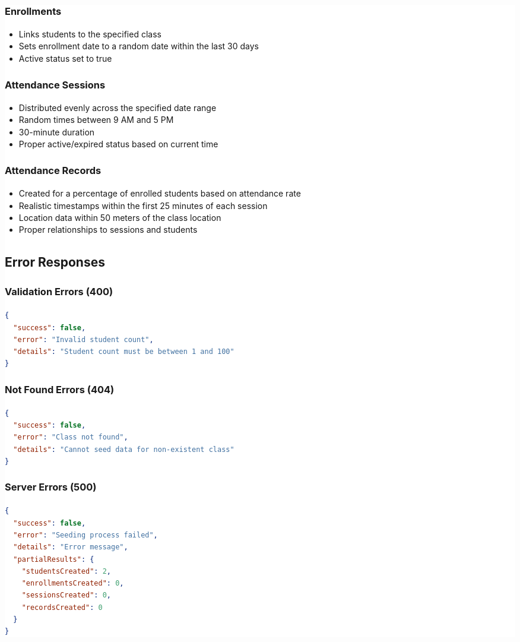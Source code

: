 ### Enrollments
- Links students to the specified class
- Sets enrollment date to a random date within the last 30 days
- Active status set to true

### Attendance Sessions
- Distributed evenly across the specified date range
- Random times between 9 AM and 5 PM
- 30-minute duration
- Proper active/expired status based on current time

### Attendance Records
- Created for a percentage of enrolled students based on attendance rate
- Realistic timestamps within the first 25 minutes of each session
- Location data within 50 meters of the class location
- Proper relationships to sessions and students

## Error Responses

### Validation Errors (400)
```json
{
  "success": false,
  "error": "Invalid student count",
  "details": "Student count must be between 1 and 100"
}
```

### Not Found Errors (404)
```json
{
  "success": false,
  "error": "Class not found",
  "details": "Cannot seed data for non-existent class"
}
```

### Server Errors (500)
```json
{
  "success": false,
  "error": "Seeding process failed",
  "details": "Error message",
  "partialResults": {
    "studentsCreated": 2,
    "enrollmentsCreated": 0,
    "sessionsCreated": 0,
    "recordsCreated": 0
  }
}
```

